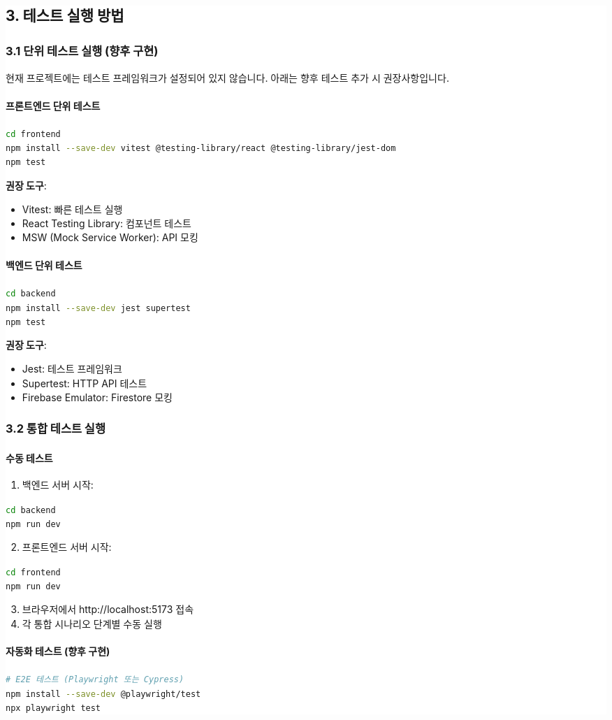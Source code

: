
## 3. 테스트 실행 방법

### 3.1 단위 테스트 실행 (향후 구현)

현재 프로젝트에는 테스트 프레임워크가 설정되어 있지 않습니다. 아래는 향후 테스트 추가 시 권장사항입니다.

#### 프론트엔드 단위 테스트
```bash
cd frontend
npm install --save-dev vitest @testing-library/react @testing-library/jest-dom
npm test
```

**권장 도구**:
- Vitest: 빠른 테스트 실행
- React Testing Library: 컴포넌트 테스트
- MSW (Mock Service Worker): API 모킹

#### 백엔드 단위 테스트
```bash
cd backend
npm install --save-dev jest supertest
npm test
```

**권장 도구**:
- Jest: 테스트 프레임워크
- Supertest: HTTP API 테스트
- Firebase Emulator: Firestore 모킹

### 3.2 통합 테스트 실행

#### 수동 테스트
1. 백엔드 서버 시작:
```bash
cd backend
npm run dev
```

2. 프론트엔드 서버 시작:
```bash
cd frontend
npm run dev
```

3. 브라우저에서 http://localhost:5173 접속
4. 각 통합 시나리오 단계별 수동 실행

#### 자동화 테스트 (향후 구현)
```bash
# E2E 테스트 (Playwright 또는 Cypress)
npm install --save-dev @playwright/test
npx playwright test
```
